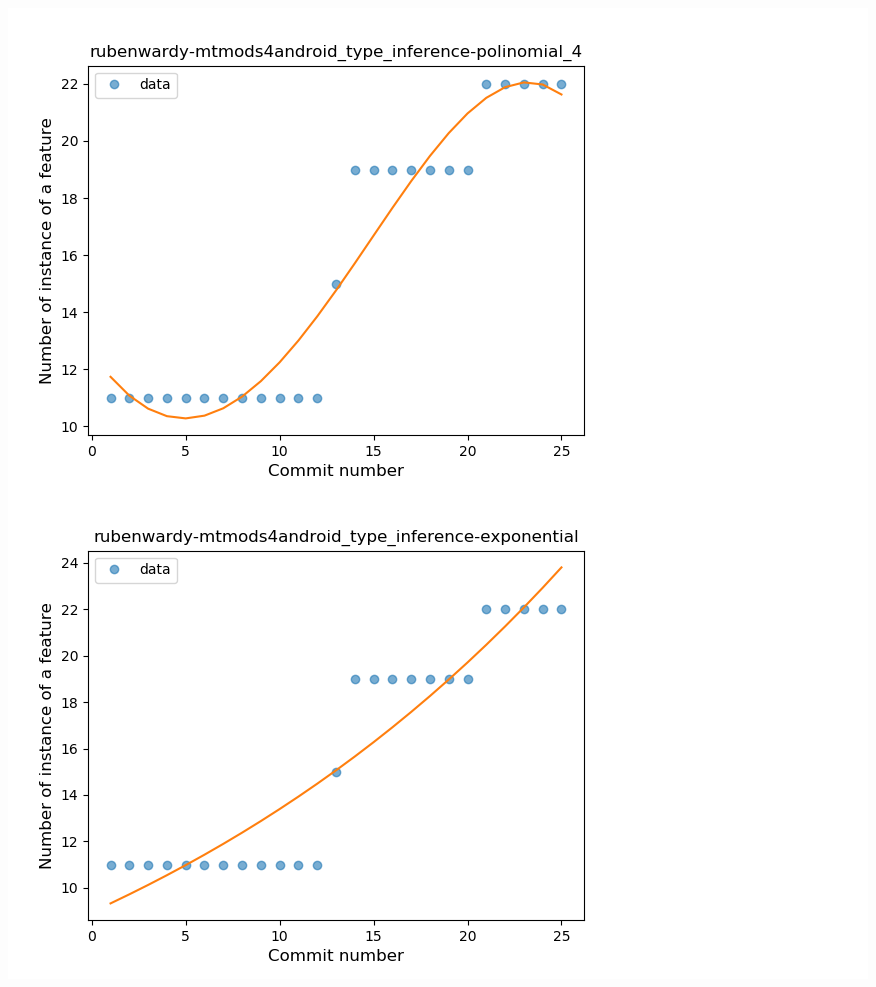 ![rubenwardy-mtmods4android T11_4](../plots/rubenwardy-mtmods4android_type_inference_T11_4.png)
![rubenwardy-mtmods4android T4](../plots/rubenwardy-mtmods4android_type_inference_T4.png)